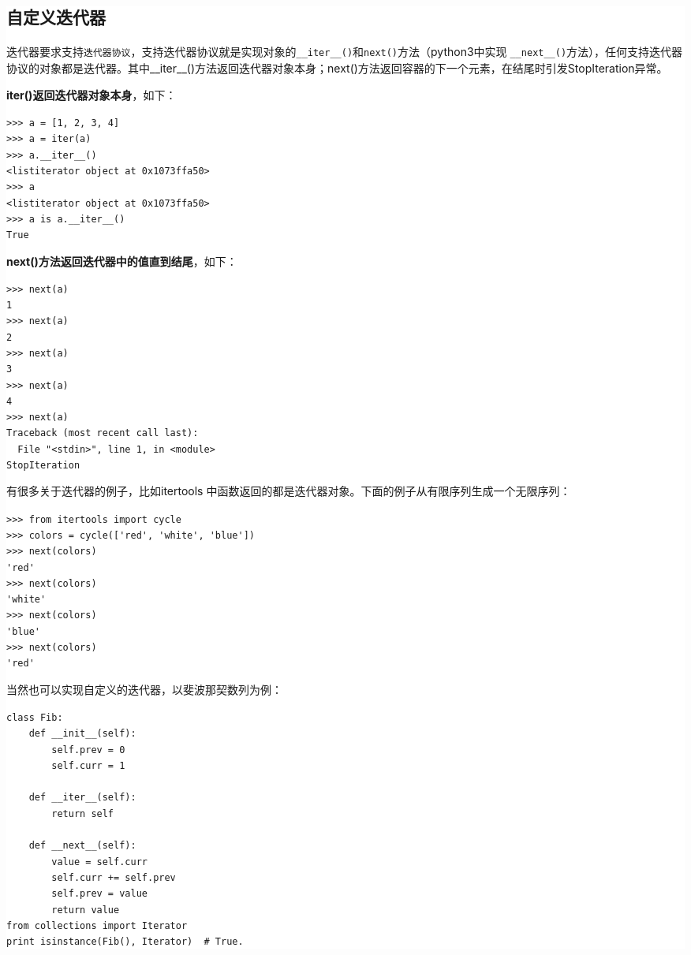 ## 自定义迭代器

迭代器要求支持`迭代器协议`，支持迭代器协议就是实现对象的`__iter__()`和`next()`方法（python3中实现 `__next__()`方法），任何支持迭代器协议的对象都是迭代器。其中__iter__()方法返回迭代器对象本身；next()方法返回容器的下一个元素，在结尾时引发StopIteration异常。

**__iter__()返回迭代器对象本身**，如下：

    >>> a = [1, 2, 3, 4]
    >>> a = iter(a)
    >>> a.__iter__()
    <listiterator object at 0x1073ffa50>
    >>> a
    <listiterator object at 0x1073ffa50>
    >>> a is a.__iter__()
    True

**next()方法返回迭代器中的值直到结尾**，如下：

    >>> next(a)
    1
    >>> next(a)
    2
    >>> next(a)
    3
    >>> next(a)
    4
    >>> next(a)
    Traceback (most recent call last):
      File "<stdin>", line 1, in <module>
    StopIteration

有很多关于迭代器的例子，比如itertools 中函数返回的都是迭代器对象。下面的例子从有限序列生成一个无限序列：

    >>> from itertools import cycle
    >>> colors = cycle(['red', 'white', 'blue'])
    >>> next(colors)
    'red'
    >>> next(colors)
    'white'
    >>> next(colors)
    'blue'
    >>> next(colors)
    'red'

当然也可以实现自定义的迭代器，以斐波那契数列为例：

    class Fib:
        def __init__(self):
            self.prev = 0
            self.curr = 1
    
        def __iter__(self):
            return self
    
        def __next__(self):
            value = self.curr
            self.curr += self.prev
            self.prev = value
            return value
    from collections import Iterator
    print isinstance(Fib(), Iterator)  # True.


[1]: http://7xrlu9.com1.z0.glb.clouddn.com/Python_Iterator_1.png